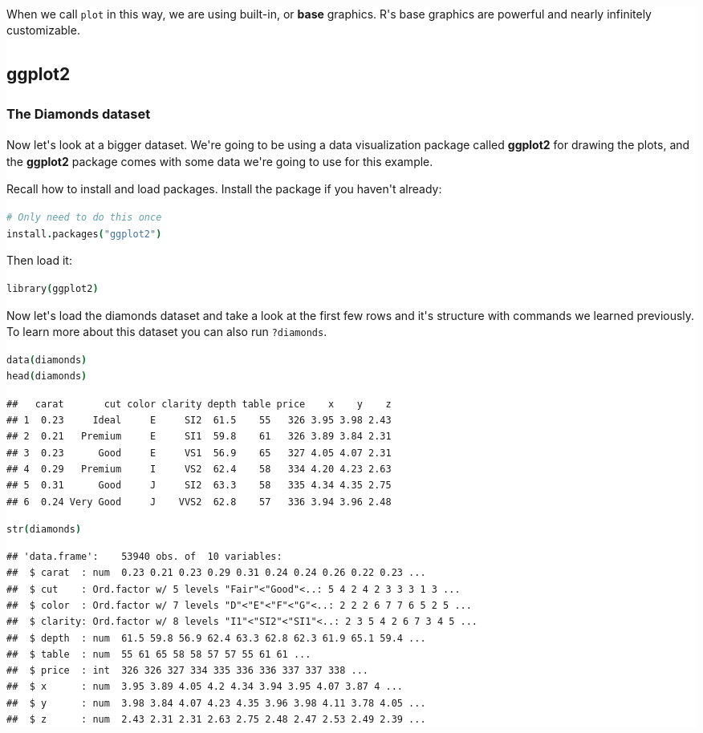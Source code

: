 
When we call `plot` in this way, we are using built-in, or **base** graphics. R's base graphics are powerful and nearly infinitely customizable.

## ggplot2

### The Diamonds dataset

Now let's look at a bigger dataset. We're going to be using a data visualization package called **ggplot2** for drawing the plots, and the **ggplot2** package comes with some data we're going to use for this example.

Recall how to install and load packages. Install the package if you haven't already:


```coffee
# Only need to do this once
install.packages("ggplot2")
```


Then load it:


```coffee
library(ggplot2)
```


Now let's load the diamonds dataset and take a look at the first few rows and it's structure with commands we learned previously. To learn more about this dataset you can also run `?diamonds`.


```coffee
data(diamonds)
head(diamonds)
```

```
##   carat       cut color clarity depth table price    x    y    z
## 1  0.23     Ideal     E     SI2  61.5    55   326 3.95 3.98 2.43
## 2  0.21   Premium     E     SI1  59.8    61   326 3.89 3.84 2.31
## 3  0.23      Good     E     VS1  56.9    65   327 4.05 4.07 2.31
## 4  0.29   Premium     I     VS2  62.4    58   334 4.20 4.23 2.63
## 5  0.31      Good     J     SI2  63.3    58   335 4.34 4.35 2.75
## 6  0.24 Very Good     J    VVS2  62.8    57   336 3.94 3.96 2.48
```

```coffee
str(diamonds)
```

```
## 'data.frame':	53940 obs. of  10 variables:
##  $ carat  : num  0.23 0.21 0.23 0.29 0.31 0.24 0.24 0.26 0.22 0.23 ...
##  $ cut    : Ord.factor w/ 5 levels "Fair"<"Good"<..: 5 4 2 4 2 3 3 3 1 3 ...
##  $ color  : Ord.factor w/ 7 levels "D"<"E"<"F"<"G"<..: 2 2 2 6 7 7 6 5 2 5 ...
##  $ clarity: Ord.factor w/ 8 levels "I1"<"SI2"<"SI1"<..: 2 3 5 4 2 6 7 3 4 5 ...
##  $ depth  : num  61.5 59.8 56.9 62.4 63.3 62.8 62.3 61.9 65.1 59.4 ...
##  $ table  : num  55 61 65 58 58 57 57 55 61 61 ...
##  $ price  : int  326 326 327 334 335 336 336 337 337 338 ...
##  $ x      : num  3.95 3.89 4.05 4.2 4.34 3.94 3.95 4.07 3.87 4 ...
##  $ y      : num  3.98 3.84 4.07 4.23 4.35 3.96 3.98 4.11 3.78 4.05 ...
##  $ z      : num  2.43 2.31 2.31 2.63 2.75 2.48 2.47 2.53 2.49 2.39 ...
```

